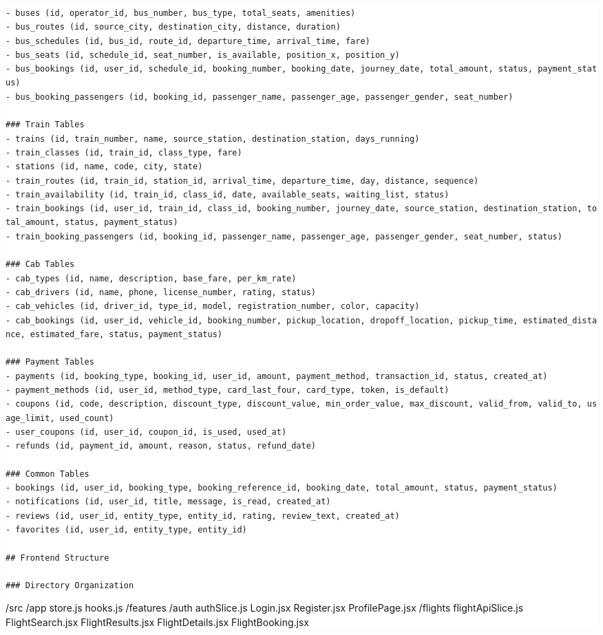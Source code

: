 ```
- buses (id, operator_id, bus_number, bus_type, total_seats, amenities)
- bus_routes (id, source_city, destination_city, distance, duration)
- bus_schedules (id, bus_id, route_id, departure_time, arrival_time, fare)
- bus_seats (id, schedule_id, seat_number, is_available, position_x, position_y)
- bus_bookings (id, user_id, schedule_id, booking_number, booking_date, journey_date, total_amount, status, payment_status)
- bus_booking_passengers (id, booking_id, passenger_name, passenger_age, passenger_gender, seat_number)

### Train Tables
- trains (id, train_number, name, source_station, destination_station, days_running)
- train_classes (id, train_id, class_type, fare)
- stations (id, name, code, city, state)
- train_routes (id, train_id, station_id, arrival_time, departure_time, day, distance, sequence)
- train_availability (id, train_id, class_id, date, available_seats, waiting_list, status)
- train_bookings (id, user_id, train_id, class_id, booking_number, journey_date, source_station, destination_station, total_amount, status, payment_status)
- train_booking_passengers (id, booking_id, passenger_name, passenger_age, passenger_gender, seat_number, status)

### Cab Tables
- cab_types (id, name, description, base_fare, per_km_rate)
- cab_drivers (id, name, phone, license_number, rating, status)
- cab_vehicles (id, driver_id, type_id, model, registration_number, color, capacity)
- cab_bookings (id, user_id, vehicle_id, booking_number, pickup_location, dropoff_location, pickup_time, estimated_distance, estimated_fare, status, payment_status)

### Payment Tables
- payments (id, booking_type, booking_id, user_id, amount, payment_method, transaction_id, status, created_at)
- payment_methods (id, user_id, method_type, card_last_four, card_type, token, is_default)
- coupons (id, code, description, discount_type, discount_value, min_order_value, max_discount, valid_from, valid_to, usage_limit, used_count)
- user_coupons (id, user_id, coupon_id, is_used, used_at)
- refunds (id, payment_id, amount, reason, status, refund_date)

### Common Tables
- bookings (id, user_id, booking_type, booking_reference_id, booking_date, total_amount, status, payment_status)
- notifications (id, user_id, title, message, is_read, created_at)
- reviews (id, user_id, entity_type, entity_id, rating, review_text, created_at)
- favorites (id, user_id, entity_type, entity_id)

## Frontend Structure

### Directory Organization
```
/src
  /app
    store.js
    hooks.js
  /features
    /auth
      authSlice.js
      Login.jsx
      Register.jsx
      ProfilePage.jsx
    /flights
      flightApiSlice.js
      FlightSearch.jsx
      FlightResults.jsx
      FlightDetails.jsx
      FlightBooking.jsx